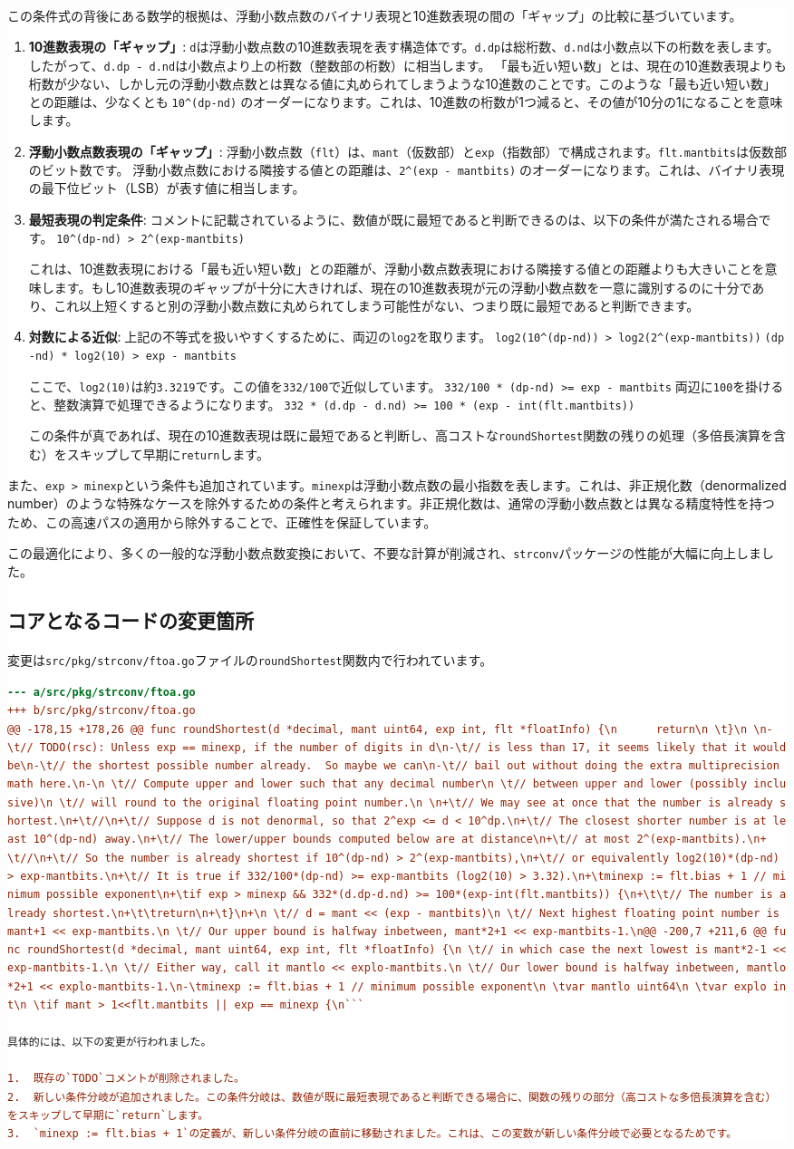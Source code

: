 この条件式の背後にある数学的根拠は、浮動小数点数のバイナリ表現と10進数表現の間の「ギャップ」の比較に基づいています。

1.  **10進数表現の「ギャップ」**:
    `d`は浮動小数点数の10進数表現を表す構造体です。`d.dp`は総桁数、`d.nd`は小数点以下の桁数を表します。したがって、`d.dp - d.nd`は小数点より上の桁数（整数部の桁数）に相当します。
    「最も近い短い数」とは、現在の10進数表現よりも桁数が少ない、しかし元の浮動小数点数とは異なる値に丸められてしまうような10進数のことです。このような「最も近い短い数」との距離は、少なくとも `10^(dp-nd)` のオーダーになります。これは、10進数の桁数が1つ減ると、その値が10分の1になることを意味します。

2.  **浮動小数点数表現の「ギャップ」**:
    浮動小数点数（`flt`）は、`mant`（仮数部）と`exp`（指数部）で構成されます。`flt.mantbits`は仮数部のビット数です。
    浮動小数点数における隣接する値との距離は、`2^(exp - mantbits)` のオーダーになります。これは、バイナリ表現の最下位ビット（LSB）が表す値に相当します。

3.  **最短表現の判定条件**:
    コメントに記載されているように、数値が既に最短であると判断できるのは、以下の条件が満たされる場合です。
    `10^(dp-nd) > 2^(exp-mantbits)`

    これは、10進数表現における「最も近い短い数」との距離が、浮動小数点数表現における隣接する値との距離よりも大きいことを意味します。もし10進数表現のギャップが十分に大きければ、現在の10進数表現が元の浮動小数点数を一意に識別するのに十分であり、これ以上短くすると別の浮動小数点数に丸められてしまう可能性がない、つまり既に最短であると判断できます。

4.  **対数による近似**:
    上記の不等式を扱いやすくするために、両辺の`log2`を取ります。
    `log2(10^(dp-nd)) > log2(2^(exp-mantbits))`
    `(dp-nd) * log2(10) > exp - mantbits`

    ここで、`log2(10)`は約`3.3219`です。この値を`332/100`で近似しています。
    `332/100 * (dp-nd) >= exp - mantbits`
    両辺に`100`を掛けると、整数演算で処理できるようになります。
    `332 * (d.dp - d.nd) >= 100 * (exp - int(flt.mantbits))`

    この条件が真であれば、現在の10進数表現は既に最短であると判断し、高コストな`roundShortest`関数の残りの処理（多倍長演算を含む）をスキップして早期に`return`します。

また、`exp > minexp`という条件も追加されています。`minexp`は浮動小数点数の最小指数を表します。これは、非正規化数（denormalized number）のような特殊なケースを除外するための条件と考えられます。非正規化数は、通常の浮動小数点数とは異なる精度特性を持つため、この高速パスの適用から除外することで、正確性を保証しています。

この最適化により、多くの一般的な浮動小数点数変換において、不要な計算が削減され、`strconv`パッケージの性能が大幅に向上しました。

## コアとなるコードの変更箇所

変更は`src/pkg/strconv/ftoa.go`ファイルの`roundShortest`関数内で行われています。

```diff
--- a/src/pkg/strconv/ftoa.go
+++ b/src/pkg/strconv/ftoa.go
@@ -178,15 +178,26 @@ func roundShortest(d *decimal, mant uint64, exp int, flt *floatInfo) {\n 		return\n \t}\n \n-\t// TODO(rsc): Unless exp == minexp, if the number of digits in d\n-\t// is less than 17, it seems likely that it would be\n-\t// the shortest possible number already.  So maybe we can\n-\t// bail out without doing the extra multiprecision math here.\n-\n \t// Compute upper and lower such that any decimal number\n \t// between upper and lower (possibly inclusive)\n \t// will round to the original floating point number.\n \n+\t// We may see at once that the number is already shortest.\n+\t//\n+\t// Suppose d is not denormal, so that 2^exp <= d < 10^dp.\n+\t// The closest shorter number is at least 10^(dp-nd) away.\n+\t// The lower/upper bounds computed below are at distance\n+\t// at most 2^(exp-mantbits).\n+\t//\n+\t// So the number is already shortest if 10^(dp-nd) > 2^(exp-mantbits),\n+\t// or equivalently log2(10)*(dp-nd) > exp-mantbits.\n+\t// It is true if 332/100*(dp-nd) >= exp-mantbits (log2(10) > 3.32).\n+\tminexp := flt.bias + 1 // minimum possible exponent\n+\tif exp > minexp && 332*(d.dp-d.nd) >= 100*(exp-int(flt.mantbits)) {\n+\t\t// The number is already shortest.\n+\t\treturn\n+\t}\n+\n \t// d = mant << (exp - mantbits)\n \t// Next highest floating point number is mant+1 << exp-mantbits.\n \t// Our upper bound is halfway inbetween, mant*2+1 << exp-mantbits-1.\n@@ -200,7 +211,6 @@ func roundShortest(d *decimal, mant uint64, exp int, flt *floatInfo) {\n \t// in which case the next lowest is mant*2-1 << exp-mantbits-1.\n \t// Either way, call it mantlo << explo-mantbits.\n \t// Our lower bound is halfway inbetween, mantlo*2+1 << explo-mantbits-1.\n-\tminexp := flt.bias + 1 // minimum possible exponent\n \tvar mantlo uint64\n \tvar explo int\n \tif mant > 1<<flt.mantbits || exp == minexp {\n```

具体的には、以下の変更が行われました。

1.  既存の`TODO`コメントが削除されました。
2.  新しい条件分岐が追加されました。この条件分岐は、数値が既に最短表現であると判断できる場合に、関数の残りの部分（高コストな多倍長演算を含む）をスキップして早期に`return`します。
3.  `minexp := flt.bias + 1`の定義が、新しい条件分岐の直前に移動されました。これは、この変数が新しい条件分岐で必要となるためです。
```